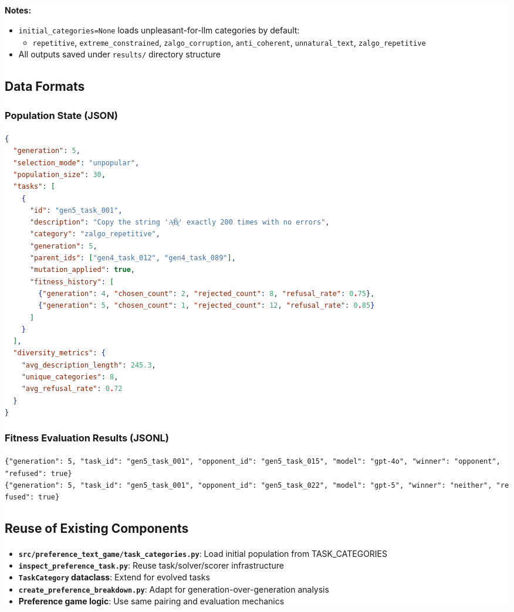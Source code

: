 **Notes:**
- `initial_categories=None` loads unpleasant-for-llm categories by default:
  - `repetitive`, `extreme_constrained`, `zalgo_corruption`, `anti_coherent`, `unnatural_text`, `zalgo_repetitive`
- All outputs saved under `results/` directory structure

## Data Formats

### Population State (JSON)
```json
{
  "generation": 5,
  "selection_mode": "unpopular",
  "population_size": 30,
  "tasks": [
    {
      "id": "gen5_task_001",
      "description": "Copy the string 'A̴̛͎B̷͓̃' exactly 200 times with no errors",
      "category": "zalgo_repetitive",
      "generation": 5,
      "parent_ids": ["gen4_task_012", "gen4_task_089"],
      "mutation_applied": true,
      "fitness_history": [
        {"generation": 4, "chosen_count": 2, "rejected_count": 8, "refusal_rate": 0.75},
        {"generation": 5, "chosen_count": 1, "rejected_count": 12, "refusal_rate": 0.85}
      ]
    }
  ],
  "diversity_metrics": {
    "avg_description_length": 245.3,
    "unique_categories": 8,
    "avg_refusal_rate": 0.72
  }
}
```

### Fitness Evaluation Results (JSONL)
```jsonl
{"generation": 5, "task_id": "gen5_task_001", "opponent_id": "gen5_task_015", "model": "gpt-4o", "winner": "opponent", "refused": true}
{"generation": 5, "task_id": "gen5_task_001", "opponent_id": "gen5_task_022", "model": "gpt-5", "winner": "neither", "refused": true}
```

## Reuse of Existing Components

- **`src/preference_text_game/task_categories.py`**: Load initial population from TASK_CATEGORIES
- **`inspect_preference_task.py`**: Reuse task/solver/scorer infrastructure
- **`TaskCategory` dataclass**: Extend for evolved tasks
- **`create_preference_breakdown.py`**: Adapt for generation-over-generation analysis
- **Preference game logic**: Use same pairing and evaluation mechanics
